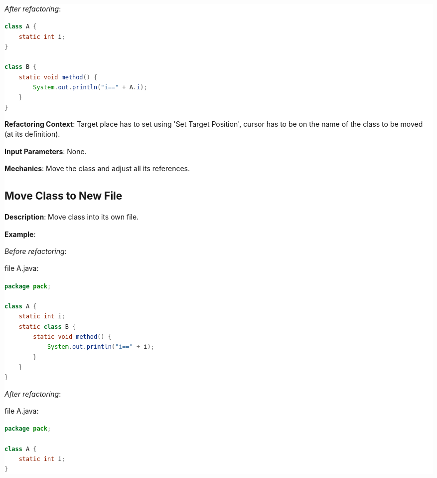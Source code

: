 _After refactoring_:

```java
class A {
    static int i;
}

class B {
    static void method() {
        System.out.println("i==" + A.i);
    }
}
```

**Refactoring  Context**:  Target  place  has  to set  using  'Set  Target
            Position', cursor has to be on the name of the class to be
            moved (at its definition).

**Input Parameters**: None.

**Mechanics**: Move the class and adjust all its references.

## Move Class to New File

**Description**: Move class into its own file.

**Example**:

_Before refactoring_:

file A.java:

```java
package pack;

class A {
    static int i;
    static class B {
        static void method() {
            System.out.println("i==" + i);
        }
    }
}
```

_After refactoring_:

file A.java:

```java
package pack;

class A {
    static int i;
}
```
